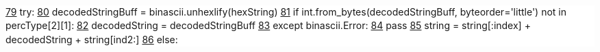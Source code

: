 </span><span id="remove_percent_encoding_from_the_URI-79"><a href="#remove_percent_encoding_from_the_URI-79"><span class="linenos"> 79</span></a>                        <span class="k">try</span><span class="p">:</span>
</span><span id="remove_percent_encoding_from_the_URI-80"><a href="#remove_percent_encoding_from_the_URI-80"><span class="linenos"> 80</span></a>                            <span class="n">decodedStringBuff</span> <span class="o">=</span> <span class="n">binascii</span><span class="o">.</span><span class="n">unhexlify</span><span class="p">(</span><span class="n">hexString</span><span class="p">)</span>
</span><span id="remove_percent_encoding_from_the_URI-81"><a href="#remove_percent_encoding_from_the_URI-81"><span class="linenos"> 81</span></a>                            <span class="k">if</span> <span class="nb">int</span><span class="o">.</span><span class="n">from_bytes</span><span class="p">(</span><span class="n">decodedStringBuff</span><span class="p">,</span> <span class="n">byteorder</span><span class="o">=</span><span class="s1">&#39;little&#39;</span><span class="p">)</span> <span class="ow">not</span> <span class="ow">in</span> <span class="n">percType</span><span class="p">[</span><span class="mi">2</span><span class="p">][</span><span class="mi">1</span><span class="p">]:</span>
</span><span id="remove_percent_encoding_from_the_URI-82"><a href="#remove_percent_encoding_from_the_URI-82"><span class="linenos"> 82</span></a>                                <span class="n">decodedString</span> <span class="o">=</span> <span class="n">decodedStringBuff</span>
</span><span id="remove_percent_encoding_from_the_URI-83"><a href="#remove_percent_encoding_from_the_URI-83"><span class="linenos"> 83</span></a>                        <span class="k">except</span> <span class="n">binascii</span><span class="o">.</span><span class="n">Error</span><span class="p">:</span>
</span><span id="remove_percent_encoding_from_the_URI-84"><a href="#remove_percent_encoding_from_the_URI-84"><span class="linenos"> 84</span></a>                            <span class="k">pass</span>
</span><span id="remove_percent_encoding_from_the_URI-85"><a href="#remove_percent_encoding_from_the_URI-85"><span class="linenos"> 85</span></a>                    <span class="n">string</span> <span class="o">=</span> <span class="n">string</span><span class="p">[:</span><span class="n">index</span><span class="p">]</span> <span class="o">+</span> <span class="n">decodedString</span> <span class="o">+</span> <span class="n">string</span><span class="p">[</span><span class="n">ind2</span><span class="p">:]</span>
</span><span id="remove_percent_encoding_from_the_URI-86"><a href="#remove_percent_encoding_from_the_URI-86"><span class="linenos"> 86</span></a>                <span class="k">else</span><span class="p">:</span>
